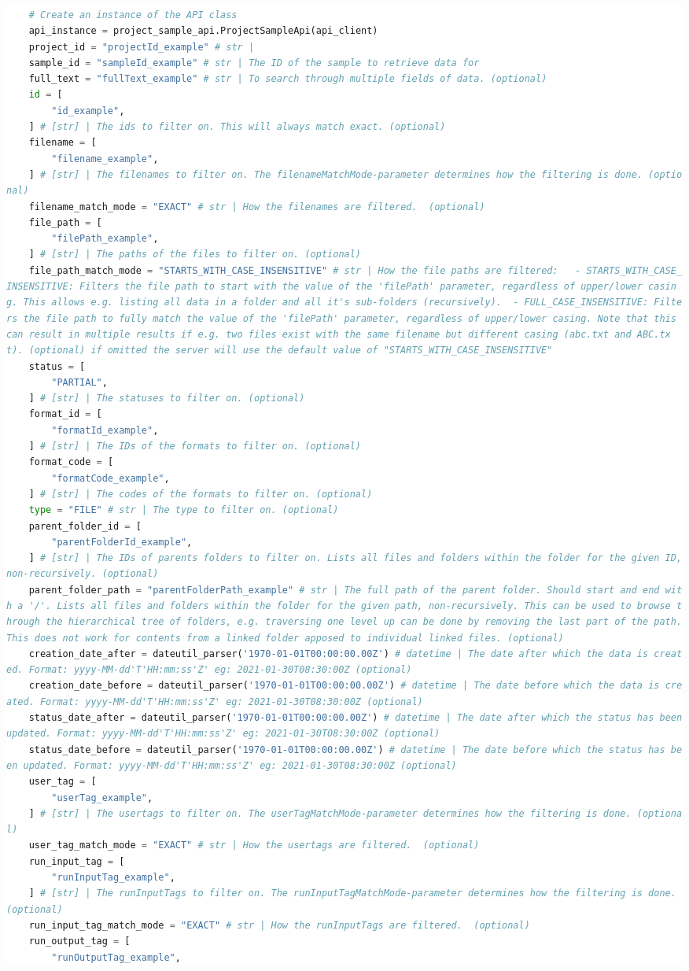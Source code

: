 ```python
    # Create an instance of the API class
    api_instance = project_sample_api.ProjectSampleApi(api_client)
    project_id = "projectId_example" # str | 
    sample_id = "sampleId_example" # str | The ID of the sample to retrieve data for
    full_text = "fullText_example" # str | To search through multiple fields of data. (optional)
    id = [
        "id_example",
    ] # [str] | The ids to filter on. This will always match exact. (optional)
    filename = [
        "filename_example",
    ] # [str] | The filenames to filter on. The filenameMatchMode-parameter determines how the filtering is done. (optional)
    filename_match_mode = "EXACT" # str | How the filenames are filtered.  (optional)
    file_path = [
        "filePath_example",
    ] # [str] | The paths of the files to filter on. (optional)
    file_path_match_mode = "STARTS_WITH_CASE_INSENSITIVE" # str | How the file paths are filtered:   - STARTS_WITH_CASE_INSENSITIVE: Filters the file path to start with the value of the 'filePath' parameter, regardless of upper/lower casing. This allows e.g. listing all data in a folder and all it's sub-folders (recursively).  - FULL_CASE_INSENSITIVE: Filters the file path to fully match the value of the 'filePath' parameter, regardless of upper/lower casing. Note that this can result in multiple results if e.g. two files exist with the same filename but different casing (abc.txt and ABC.txt). (optional) if omitted the server will use the default value of "STARTS_WITH_CASE_INSENSITIVE"
    status = [
        "PARTIAL",
    ] # [str] | The statuses to filter on. (optional)
    format_id = [
        "formatId_example",
    ] # [str] | The IDs of the formats to filter on. (optional)
    format_code = [
        "formatCode_example",
    ] # [str] | The codes of the formats to filter on. (optional)
    type = "FILE" # str | The type to filter on. (optional)
    parent_folder_id = [
        "parentFolderId_example",
    ] # [str] | The IDs of parents folders to filter on. Lists all files and folders within the folder for the given ID, non-recursively. (optional)
    parent_folder_path = "parentFolderPath_example" # str | The full path of the parent folder. Should start and end with a '/'. Lists all files and folders within the folder for the given path, non-recursively. This can be used to browse through the hierarchical tree of folders, e.g. traversing one level up can be done by removing the last part of the path. This does not work for contents from a linked folder apposed to individual linked files. (optional)
    creation_date_after = dateutil_parser('1970-01-01T00:00:00.00Z') # datetime | The date after which the data is created. Format: yyyy-MM-dd'T'HH:mm:ss'Z' eg: 2021-01-30T08:30:00Z (optional)
    creation_date_before = dateutil_parser('1970-01-01T00:00:00.00Z') # datetime | The date before which the data is created. Format: yyyy-MM-dd'T'HH:mm:ss'Z' eg: 2021-01-30T08:30:00Z (optional)
    status_date_after = dateutil_parser('1970-01-01T00:00:00.00Z') # datetime | The date after which the status has been updated. Format: yyyy-MM-dd'T'HH:mm:ss'Z' eg: 2021-01-30T08:30:00Z (optional)
    status_date_before = dateutil_parser('1970-01-01T00:00:00.00Z') # datetime | The date before which the status has been updated. Format: yyyy-MM-dd'T'HH:mm:ss'Z' eg: 2021-01-30T08:30:00Z (optional)
    user_tag = [
        "userTag_example",
    ] # [str] | The usertags to filter on. The userTagMatchMode-parameter determines how the filtering is done. (optional)
    user_tag_match_mode = "EXACT" # str | How the usertags are filtered.  (optional)
    run_input_tag = [
        "runInputTag_example",
    ] # [str] | The runInputTags to filter on. The runInputTagMatchMode-parameter determines how the filtering is done. (optional)
    run_input_tag_match_mode = "EXACT" # str | How the runInputTags are filtered.  (optional)
    run_output_tag = [
        "runOutputTag_example",
```